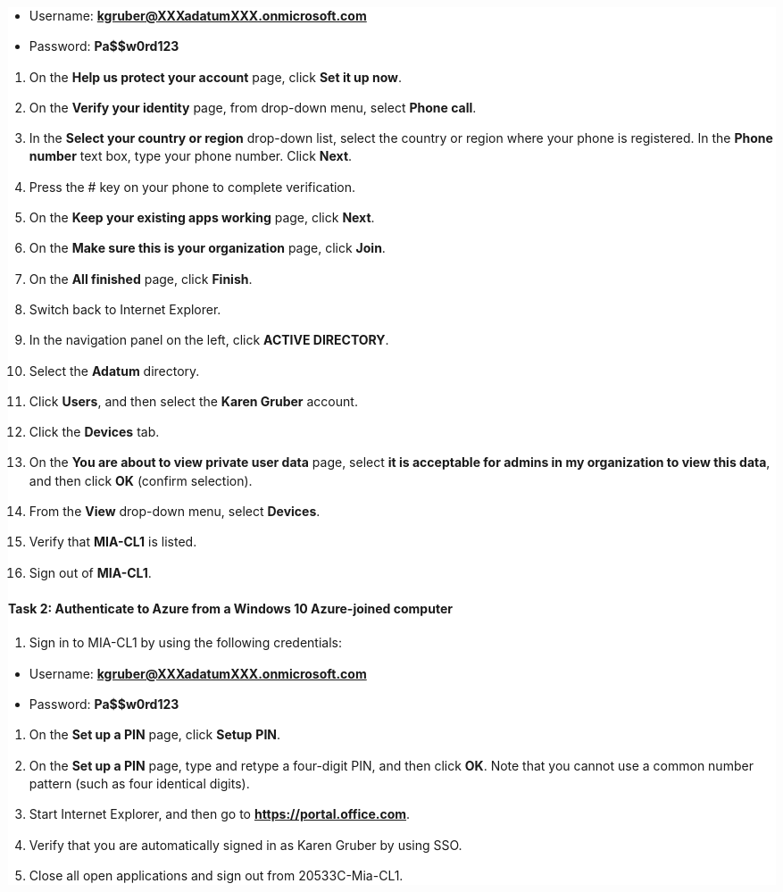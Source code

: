 
  - Username:  **kgruber@XXXadatumXXX.onmicrosoft.com**

  - Password:  **Pa$$w0rd123**


1. On the  **Help us protect your account** page, click **Set it up now**.

2. On the  **Verify your identity** page, from drop-down menu, select **Phone call**.

3. In the  **Select your country or region** drop-down list, select the country or region where your phone is registered. In the **Phone number** text box, type your phone number. Click **Next**.

4. Press the # key on your phone to complete verification.

5. On the  **Keep your existing apps working** page, click **Next**.

6. On the  **Make sure this is your organization** page, click **Join**.

7. On the  **All finished** page, click **Finish**.

8. Switch back to Internet Explorer.

9. In the navigation panel on the left, click  **ACTIVE DIRECTORY**.

10. Select the  **Adatum** directory.

11. Click  **Users**, and then select the  **Karen Gruber** account.

12. Click the  **Devices** tab.

13. On the  **You are about to view private user data** page, select **it is acceptable for admins in my organization to view this data**, and then click  **OK** (confirm selection).

14. From the  **View** drop-down menu, select **Devices**.

15. Verify that  **MIA-CL1** is listed.

16. Sign out of  **MIA-CL1**.



#### Task 2: Authenticate to Azure from a Windows 10 Azure-joined computer
  
1. Sign in to MIA-CL1 by using the following credentials:


  - Username:  **kgruber@XXXadatumXXX.onmicrosoft.com**

  - Password:  **Pa$$w0rd123**


1. On the  **Set up a PIN** page, click **Setup** **PIN**.

2. On the  **Set up a PIN** page, type and retype a four-digit PIN, and then click **OK**. Note that you cannot use a common number pattern (such as four identical digits).

3. Start Internet Explorer, and then go to  **https://portal.office.com**.

4. Verify that you are automatically signed in as Karen Gruber by using SSO.

5. Close all open applications and sign out from 20533C-Mia-CL1.


